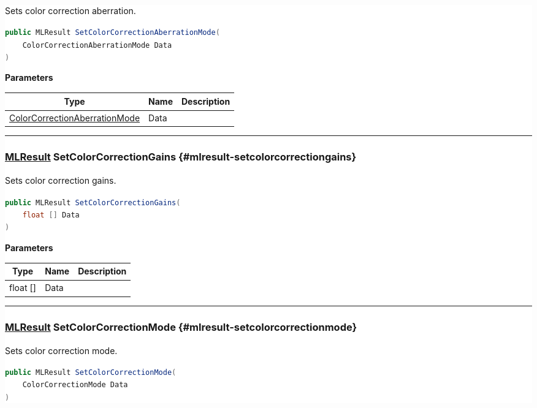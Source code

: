 Sets color correction aberration. 

```csharp
public MLResult SetColorCorrectionAberrationMode(
    ColorCorrectionAberrationMode Data
)
```


**Parameters**

| Type | Name  | Description  | 
|--|--|--|
| [ColorCorrectionAberrationMode](/versioned_docs/version-14-Jun-2023/unity-api/api/UnityEngine.XR.MagicLeap/MLCameraBase/Metadata/UnityEngine.XR.MagicLeap.MLCameraBase.Metadata.md#enums-colorcorrectionaberrationmode) |Data||






-----------

### [MLResult](/versioned_docs/version-14-Jun-2023/unity-api/api/UnityEngine.XR.MagicLeap/UnityEngine.XR.MagicLeap.MLResult.md) SetColorCorrectionGains {#mlresult-setcolorcorrectiongains}

Sets color correction gains. 

```csharp
public MLResult SetColorCorrectionGains(
    float [] Data
)
```


**Parameters**

| Type | Name  | Description  | 
|--|--|--|
| float [] |Data||






-----------

### [MLResult](/versioned_docs/version-14-Jun-2023/unity-api/api/UnityEngine.XR.MagicLeap/UnityEngine.XR.MagicLeap.MLResult.md) SetColorCorrectionMode {#mlresult-setcolorcorrectionmode}

Sets color correction mode. 

```csharp
public MLResult SetColorCorrectionMode(
    ColorCorrectionMode Data
)
```
